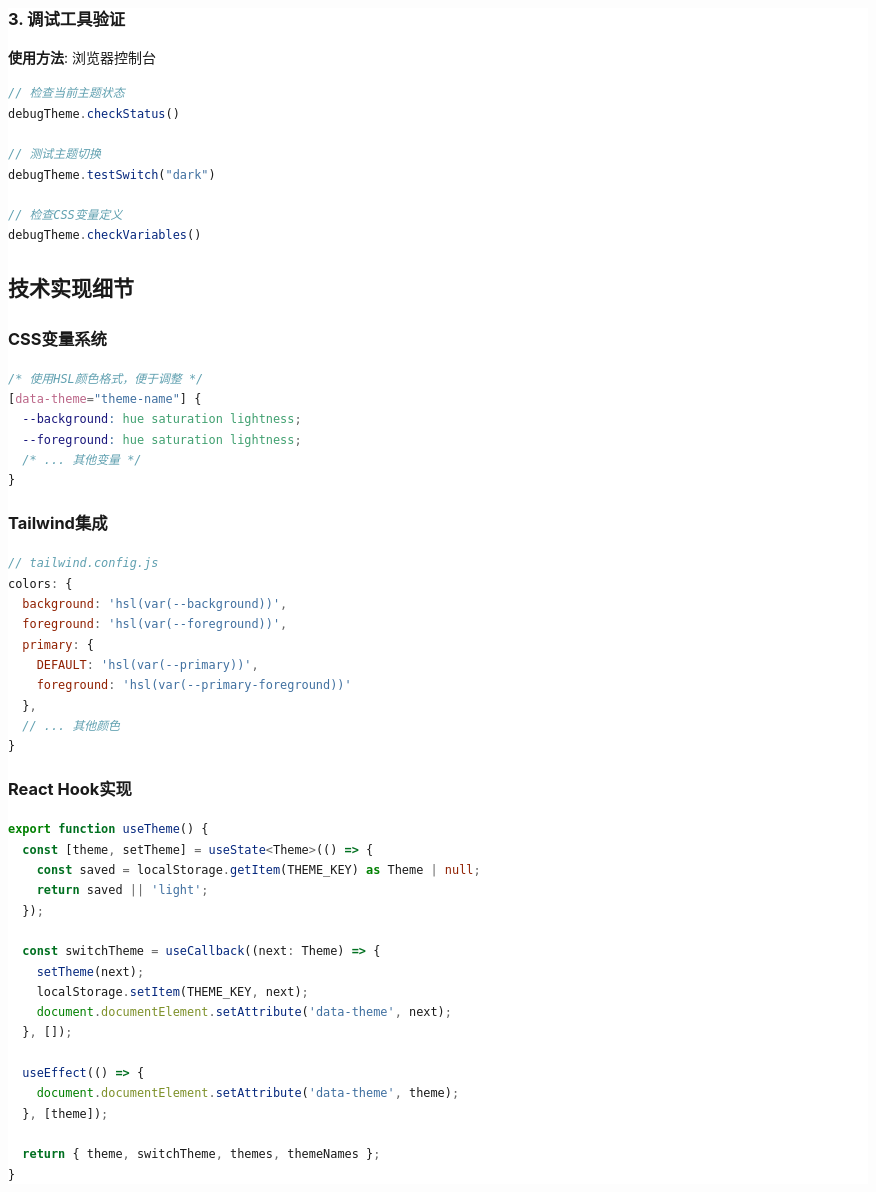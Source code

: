 ### 3. 调试工具验证
**使用方法**: 浏览器控制台
```javascript
// 检查当前主题状态
debugTheme.checkStatus()

// 测试主题切换
debugTheme.testSwitch("dark")

// 检查CSS变量定义
debugTheme.checkVariables()
```

## 技术实现细节

### CSS变量系统
```css
/* 使用HSL颜色格式，便于调整 */
[data-theme="theme-name"] {
  --background: hue saturation lightness;
  --foreground: hue saturation lightness;
  /* ... 其他变量 */
}
```

### Tailwind集成
```javascript
// tailwind.config.js
colors: {
  background: 'hsl(var(--background))',
  foreground: 'hsl(var(--foreground))',
  primary: {
    DEFAULT: 'hsl(var(--primary))',
    foreground: 'hsl(var(--primary-foreground))'
  },
  // ... 其他颜色
}
```

### React Hook实现
```typescript
export function useTheme() {
  const [theme, setTheme] = useState<Theme>(() => {
    const saved = localStorage.getItem(THEME_KEY) as Theme | null;
    return saved || 'light';
  });

  const switchTheme = useCallback((next: Theme) => {
    setTheme(next);
    localStorage.setItem(THEME_KEY, next);
    document.documentElement.setAttribute('data-theme', next);
  }, []);

  useEffect(() => {
    document.documentElement.setAttribute('data-theme', theme);
  }, [theme]);

  return { theme, switchTheme, themes, themeNames };
}
```
